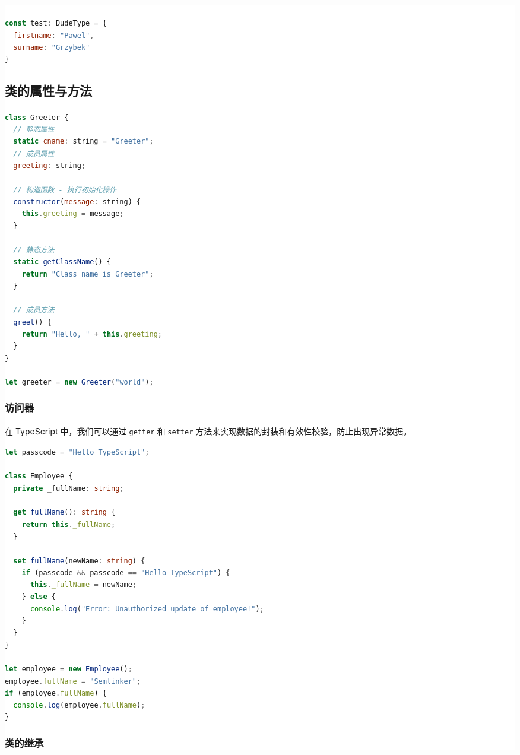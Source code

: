 ```js

const test: DudeType = {
  firstname: "Pawel",
  surname: "Grzybek"
}
```

## 类的属性与方法
```js
class Greeter {
  // 静态属性
  static cname: string = "Greeter";
  // 成员属性
  greeting: string;

  // 构造函数 - 执行初始化操作
  constructor(message: string) {
    this.greeting = message;
  }

  // 静态方法
  static getClassName() {
    return "Class name is Greeter";
  }

  // 成员方法
  greet() {
    return "Hello, " + this.greeting;
  }
}

let greeter = new Greeter("world");
```
### 访问器
在 TypeScript 中，我们可以通过 `getter` 和 `setter` 方法来实现数据的封装和有效性校验，防止出现异常数据。
```ts
let passcode = "Hello TypeScript";

class Employee {
  private _fullName: string;

  get fullName(): string {
    return this._fullName;
  }

  set fullName(newName: string) {
    if (passcode && passcode == "Hello TypeScript") {
      this._fullName = newName;
    } else {
      console.log("Error: Unauthorized update of employee!");
    }
  }
}

let employee = new Employee();
employee.fullName = "Semlinker";
if (employee.fullName) {
  console.log(employee.fullName);
}
```
### 类的继承
```ts
```